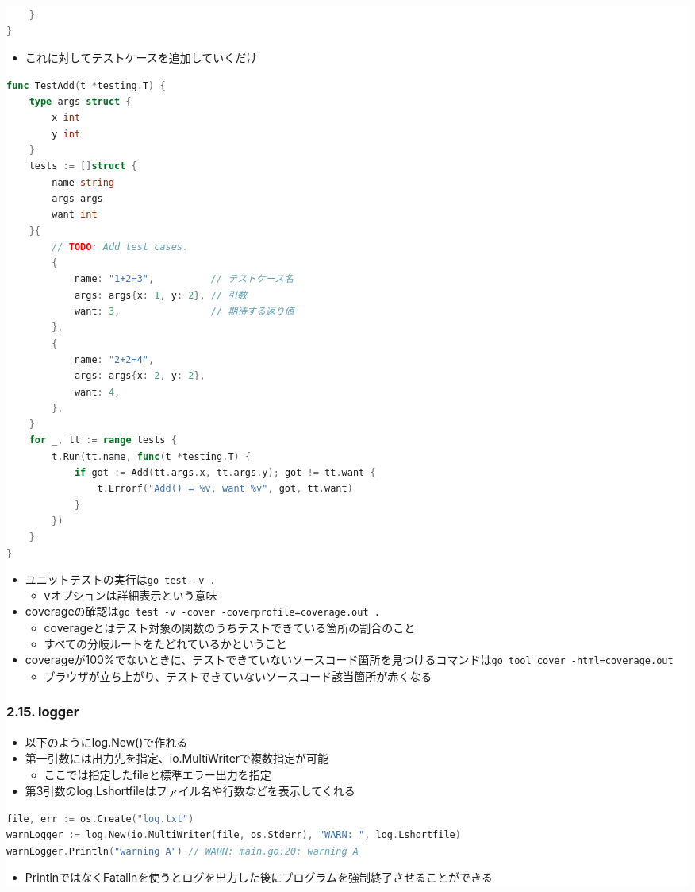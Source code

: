 ```go
	}
}
```
- これに対してテストケースを追加していくだけ
```go
func TestAdd(t *testing.T) {
	type args struct {
		x int
		y int
	}
	tests := []struct {
		name string
		args args
		want int
	}{
		// TODO: Add test cases.
		{
			name: "1+2=3",          // テストケース名
			args: args{x: 1, y: 2}, // 引数
			want: 3,                // 期待する返り値
		},
		{
			name: "2+2=4",
			args: args{x: 2, y: 2},
			want: 4,
		},
	}
	for _, tt := range tests {
		t.Run(tt.name, func(t *testing.T) {
			if got := Add(tt.args.x, tt.args.y); got != tt.want {
				t.Errorf("Add() = %v, want %v", got, tt.want)
			}
		})
	}
}
```
- ユニットテストの実行は`go test -v .`
  - vオプションは詳細表示という意味
- coverageの確認は`go test -v -cover -coverprofile=coverage.out .`
  - coverageとはテスト対象の関数のうちテストできている箇所の割合のこと
  - すべての分岐ルートをたどれているかということ
- coverageが100%でないときに、テストできていないソースコード箇所を見つけるコマンドは`go tool cover -html=coverage.out`
  - ブラウザが立ち上がり、テストできていないソースコード該当箇所が赤くなる
  
###  2.15. <a name='logger'></a>logger
- 以下のようにlog.New()で作れる
- 第一引数には出力先を指定、io.MultiWriterで複数指定が可能
  - ここでは指定したfileと標準エラー出力を指定
- 第3引数のlog.Lshortfileはファイル名や行数などを表示してくれる
```go
file, err := os.Create("log.txt")
warnLogger := log.New(io.MultiWriter(file, os.Stderr), "WARN: ", log.Lshortfile)
warnLogger.Println("warning A") // WARN: main.go:20: warning A
```
- PrintlnではなくFatallnを使うとログを出力した後にプログラムを強制終了させることができる